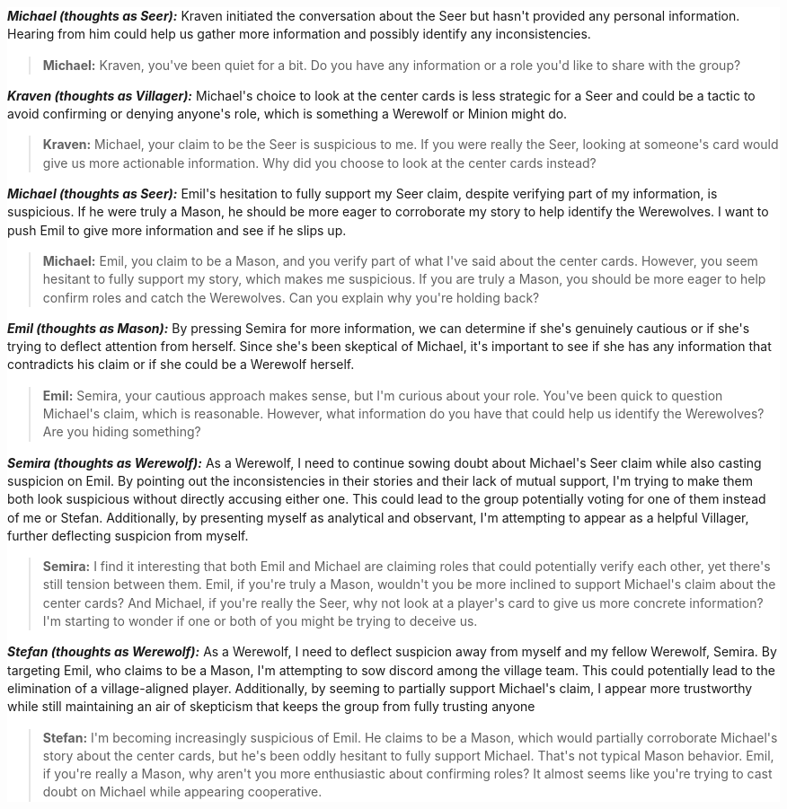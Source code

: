 
***Michael (thoughts as Seer):*** Kraven initiated the conversation about the Seer but hasn't provided any personal information. Hearing from him could help us gather more information and possibly identify any inconsistencies.
> **Michael:** Kraven, you've been quiet for a bit. Do you have any information or a role you'd like to share with the group?


***Kraven (thoughts as Villager):*** Michael's choice to look at the center cards is less strategic for a Seer and could be a tactic to avoid confirming or denying anyone's role, which is something a Werewolf or Minion might do.
> **Kraven:** Michael, your claim to be the Seer is suspicious to me. If you were really the Seer, looking at someone's card would give us more actionable information. Why did you choose to look at the center cards instead?


***Michael (thoughts as Seer):*** Emil's hesitation to fully support my Seer claim, despite verifying part of my information, is suspicious. If he were truly a Mason, he should be more eager to corroborate my story to help identify the Werewolves. I want to push Emil to give more information and see if he slips up.
> **Michael:** Emil, you claim to be a Mason, and you verify part of what I've said about the center cards. However, you seem hesitant to fully support my story, which makes me suspicious. If you are truly a Mason, you should be more eager to help confirm roles and catch the Werewolves. Can you explain why you're holding back?


***Emil (thoughts as Mason):*** By pressing Semira for more information, we can determine if she's genuinely cautious or if she's trying to deflect attention from herself. Since she's been skeptical of Michael, it's important to see if she has any information that contradicts his claim or if she could be a Werewolf herself.
> **Emil:** Semira, your cautious approach makes sense, but I'm curious about your role. You've been quick to question Michael's claim, which is reasonable. However, what information do you have that could help us identify the Werewolves? Are you hiding something?


***Semira (thoughts as Werewolf):*** As a Werewolf, I need to continue sowing doubt about Michael's Seer claim while also casting suspicion on Emil. By pointing out the inconsistencies in their stories and their lack of mutual support, I'm trying to make them both look suspicious without directly accusing either one. This could lead to the group potentially voting for one of them instead of me or Stefan. Additionally, by presenting myself as analytical and observant, I'm attempting to appear as a helpful Villager, further deflecting suspicion from myself.
> **Semira:** I find it interesting that both Emil and Michael are claiming roles that could potentially verify each other, yet there's still tension between them. Emil, if you're truly a Mason, wouldn't you be more inclined to support Michael's claim about the center cards? And Michael, if you're really the Seer, why not look at a player's card to give us more concrete information? I'm starting to wonder if one or both of you might be trying to deceive us.


***Stefan (thoughts as Werewolf):*** As a Werewolf, I need to deflect suspicion away from myself and my fellow Werewolf, Semira. By targeting Emil, who claims to be a Mason, I'm attempting to sow discord among the village team. This could potentially lead to the elimination of a village-aligned player. Additionally, by seeming to partially support Michael's claim, I appear more trustworthy while still maintaining an air of skepticism that keeps the group from fully trusting anyone
> **Stefan:** I'm becoming increasingly suspicious of Emil. He claims to be a Mason, which would partially corroborate Michael's story about the center cards, but he's been oddly hesitant to fully support Michael. That's not typical Mason behavior. Emil, if you're really a Mason, why aren't you more enthusiastic about confirming roles? It almost seems like you're trying to cast doubt on Michael while appearing cooperative.
